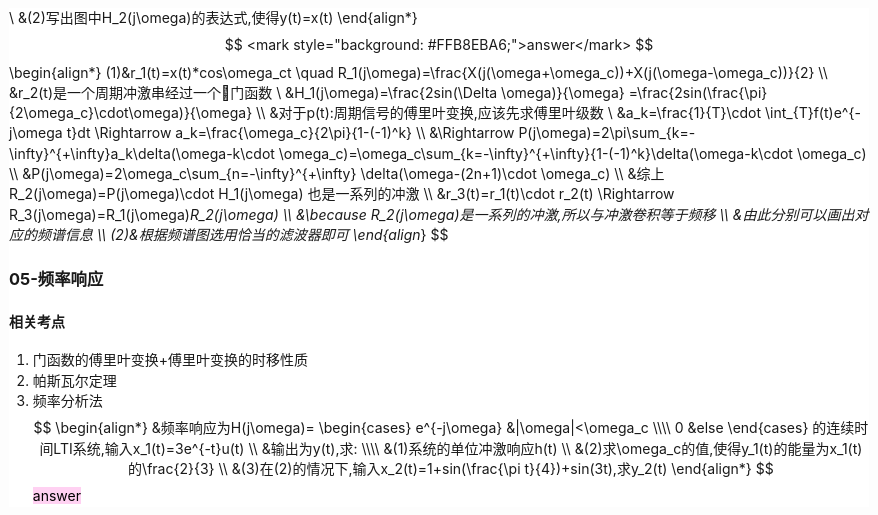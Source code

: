 \\
&(2)写出图中H_2(j\omega)的表达式,使得y(t)=x(t)
\end{align*}
$$
<mark style="background: #FFB8EBA6;">answer</mark>
$$
\begin{align*}
(1)&r_1(t)=x(t)*cos\omega_ct \quad R_1(j\omega)=\frac{X(j(\omega+\omega_c))+X(j(\omega-\omega_c))}{2} 
\\\\
&r_2(t)是一个周期冲激串经过一个🚪门函数
\\
&H_1(j\omega)=\frac{2sin(\Delta \omega)}{\omega}
=\frac{2sin(\frac{\pi}{2\omega_c}\cdot\omega)}{\omega}
\\\\
&对于p(t):周期信号的傅里叶变换,应该先求傅里叶级数
\\
&a_k=\frac{1}{T}\cdot \int_{T}f(t)e^{-j\omega t}dt 
\Rightarrow a_k=\frac{\omega_c}{2\pi}\{1-(-1)^k\}
\\\\
&\Rightarrow P(j\omega)=2\pi\sum_{k=-\infty}^{+\infty}a_k\delta(\omega-k\cdot \omega_c)=\omega_c\sum_{k=-\infty}^{+\infty}\{1-(-1)^k\}\delta(\omega-k\cdot \omega_c)
\\\\
&P(j\omega)=2\omega_c\sum_{n=-\infty}^{+\infty} \delta(\omega-(2n+1)\cdot \omega_c)
\\\\
&综上R_2(j\omega)=P(j\omega)\cdot H_1(j\omega) 也是一系列的冲激
\\\\
&r_3(t)=r_1(t)\cdot r_2(t) 
\Rightarrow R_3(j\omega)=R_1(j\omega)*R_2(j\omega)
\\\\
&\because R_2(j\omega)是一系列的冲激,所以与冲激卷积等于频移
\\\\
&由此分别可以画出对应的频谱信息
\\\\
(2)&根据频谱图选用恰当的滤波器即可
\end{align*}
$$
### 05-频率响应
#### 相关考点
1. 门函数的傅里叶变换+傅里叶变换的时移性质
2. 帕斯瓦尔定理
3. 频率分析法
$$
\begin{align*}
&频率响应为H(j\omega)=
\begin{cases}
e^{-j\omega} &|\omega|<\omega_c
\\\\
0 &else
\end{cases}
的连续时间LTI系统,输入x_1(t)=3e^{-t}u(t)
\\
&输出为y(t),求:
\\\\
&(1)系统的单位冲激响应h(t)
\\
&(2)求\omega_c的值,使得y_1(t)的能量为x_1(t)的\frac{2}{3}
\\
&(3)在(2)的情况下,输入x_2(t)=1+sin(\frac{\pi t}{4})+sin(3t),求y_2(t)
\end{align*}
$$
<mark style="background: #FFB8EBA6;">answer</mark>